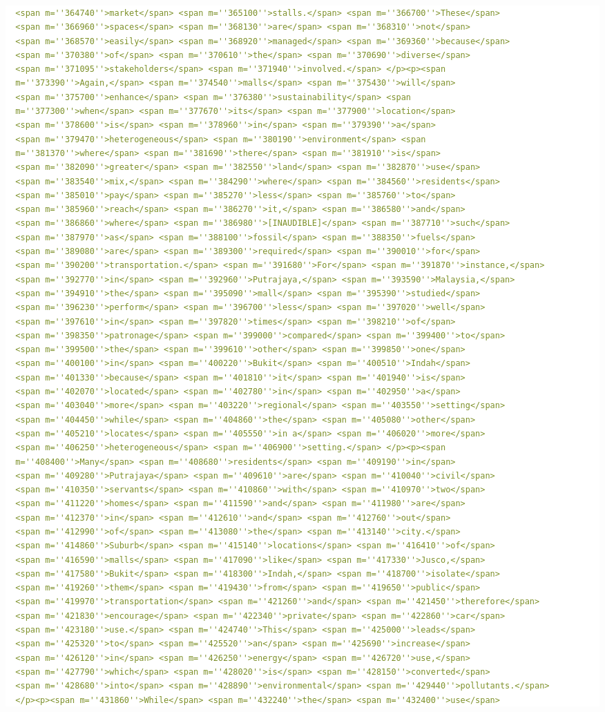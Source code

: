 ```yaml
  <span m=''364740''>market</span> <span m=''365100''>stalls.</span> <span m=''366700''>These</span>
  <span m=''366960''>spaces</span> <span m=''368130''>are</span> <span m=''368310''>not</span>
  <span m=''368570''>easily</span> <span m=''368920''>managed</span> <span m=''369360''>because</span>
  <span m=''370380''>of</span> <span m=''370610''>the</span> <span m=''370690''>diverse</span>
  <span m=''371095''>stakeholders</span> <span m=''371940''>involved.</span> </p><p><span
  m=''373390''>Again,</span> <span m=''374540''>malls</span> <span m=''375430''>will</span>
  <span m=''375700''>enhance</span> <span m=''376380''>sustainability</span> <span
  m=''377300''>when</span> <span m=''377670''>its</span> <span m=''377900''>location</span>
  <span m=''378600''>is</span> <span m=''378960''>in</span> <span m=''379390''>a</span>
  <span m=''379470''>heterogeneous</span> <span m=''380190''>environment</span> <span
  m=''381370''>where</span> <span m=''381690''>there</span> <span m=''381910''>is</span>
  <span m=''382090''>greater</span> <span m=''382550''>land</span> <span m=''382870''>use</span>
  <span m=''383540''>mix,</span> <span m=''384290''>where</span> <span m=''384560''>residents</span>
  <span m=''385010''>pay</span> <span m=''385270''>less</span> <span m=''385760''>to</span>
  <span m=''385960''>reach</span> <span m=''386270''>it,</span> <span m=''386580''>and</span>
  <span m=''386860''>where</span> <span m=''386980''>[INAUDIBLE]</span> <span m=''387710''>such</span>
  <span m=''387970''>as</span> <span m=''388100''>fossil</span> <span m=''388350''>fuels</span>
  <span m=''389080''>are</span> <span m=''389300''>required</span> <span m=''390010''>for</span>
  <span m=''390200''>transportation.</span> <span m=''391680''>For</span> <span m=''391870''>instance,</span>
  <span m=''392770''>in</span> <span m=''392960''>Putrajaya,</span> <span m=''393590''>Malaysia,</span>
  <span m=''394910''>the</span> <span m=''395090''>mall</span> <span m=''395390''>studied</span>
  <span m=''396230''>perform</span> <span m=''396700''>less</span> <span m=''397020''>well</span>
  <span m=''397610''>in</span> <span m=''397820''>times</span> <span m=''398210''>of</span>
  <span m=''398350''>patronage</span> <span m=''399000''>compared</span> <span m=''399400''>to</span>
  <span m=''399500''>the</span> <span m=''399610''>other</span> <span m=''399850''>one</span>
  <span m=''400100''>in</span> <span m=''400220''>Bukit</span> <span m=''400510''>Indah</span>
  <span m=''401330''>because</span> <span m=''401810''>it</span> <span m=''401940''>is</span>
  <span m=''402070''>located</span> <span m=''402780''>in</span> <span m=''402950''>a</span>
  <span m=''403040''>more</span> <span m=''403220''>regional</span> <span m=''403550''>setting</span>
  <span m=''404450''>while</span> <span m=''404860''>the</span> <span m=''405080''>other</span>
  <span m=''405210''>locates</span> <span m=''405550''>in a</span> <span m=''406020''>more</span>
  <span m=''406250''>heterogeneous</span> <span m=''406900''>setting.</span> </p><p><span
  m=''408400''>Many</span> <span m=''408680''>residents</span> <span m=''409190''>in</span>
  <span m=''409280''>Putrajaya</span> <span m=''409610''>are</span> <span m=''410040''>civil</span>
  <span m=''410350''>servants</span> <span m=''410860''>with</span> <span m=''410970''>two</span>
  <span m=''411220''>homes</span> <span m=''411590''>and</span> <span m=''411980''>are</span>
  <span m=''412370''>in</span> <span m=''412610''>and</span> <span m=''412760''>out</span>
  <span m=''412990''>of</span> <span m=''413080''>the</span> <span m=''413140''>city.</span>
  <span m=''414860''>Suburb</span> <span m=''415140''>locations</span> <span m=''416410''>of</span>
  <span m=''416590''>malls</span> <span m=''417090''>like</span> <span m=''417330''>Jusco,</span>
  <span m=''417580''>Bukit</span> <span m=''418300''>Indah,</span> <span m=''418700''>isolate</span>
  <span m=''419260''>them</span> <span m=''419430''>from</span> <span m=''419650''>public</span>
  <span m=''419970''>transportation</span> <span m=''421260''>and</span> <span m=''421450''>therefore</span>
  <span m=''421830''>encourage</span> <span m=''422340''>private</span> <span m=''422860''>car</span>
  <span m=''423180''>use.</span> <span m=''424740''>This</span> <span m=''425000''>leads</span>
  <span m=''425320''>to</span> <span m=''425520''>an</span> <span m=''425690''>increase</span>
  <span m=''426120''>in</span> <span m=''426250''>energy</span> <span m=''426720''>use,</span>
  <span m=''427790''>which</span> <span m=''428020''>is</span> <span m=''428150''>converted</span>
  <span m=''428680''>into</span> <span m=''428890''>environmental</span> <span m=''429440''>pollutants.</span>
  </p><p><span m=''431860''>While</span> <span m=''432240''>the</span> <span m=''432400''>use</span>
```